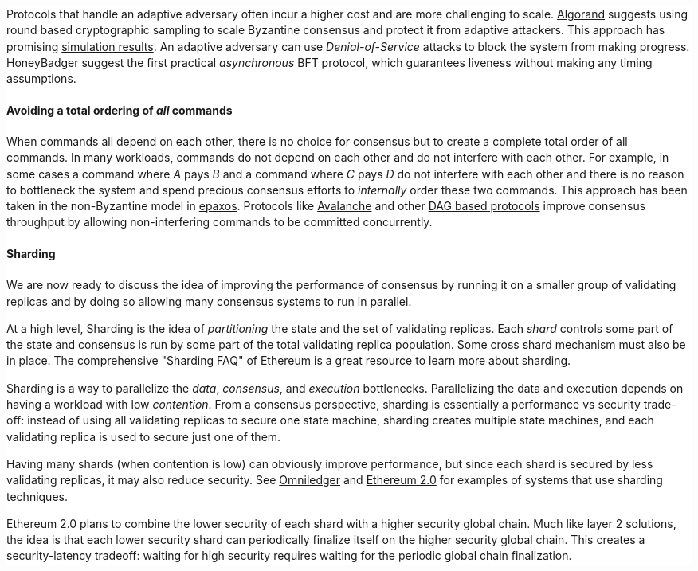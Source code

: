 
Protocols that handle an adaptive adversary often incur a higher cost and are more challenging to scale. [Algorand](https://arxiv.org/pdf/1607.01341.pdf) suggests using round based cryptographic sampling to scale Byzantine consensus and protect it from adaptive attackers. This approach has promising [simulation results](https://people.csail.mit.edu/nickolai/papers/gilad-algorand-eprint.pdf). An adaptive adversary can use *Denial-of-Service* attacks to block the system from making progress. [HoneyBadger](https://eprint.iacr.org/2016/199.pdf) suggest the first practical *asynchronous* BFT protocol, which guarantees liveness without making any timing assumptions.


#### Avoiding a total ordering of *all* commands
When commands all depend on each other, there is no choice for consensus but to create a complete [total order](https://en.wikipedia.org/wiki/Total_order) of all commands. In many workloads, commands do not depend on each other and do not interfere with each other. For example, in some cases a command where $A$ pays $B$ and a command where $C$ pays $D$ do not interfere with each other and there is no reason to bottleneck the system and spend precious consensus efforts to *internally* order these two commands. This approach has been taken in the non-Byzantine model in [epaxos](https://www.cs.cmu.edu/~dga/papers/epaxos-sosp2013.pdf). Protocols like [Avalanche](https://avalanchelabs.org/QmT1ry38PAmnhparPUmsUNHDEGHQusBLD6T5XJh4mUUn3v.pdf) and other [DAG based protocols](http://www.cs.tau.ac.il/~msagiv/courses/blockchain/PHANTOM_Sompolinsky.pdf) improve consensus throughput by allowing non-interfering commands to be committed concurrently.



#### Sharding
We are now ready to discuss the idea of improving the performance of consensus by running it on a smaller group of validating replicas and by doing so allowing many consensus systems to run in parallel.

At a high level, [Sharding](http://delivery.acm.org/10.1145/2500000/2491245/a8-corbett.pdf?ip=77.124.127.128&id=2491245&acc=OA&key=4D4702B0C3E38B35%2E4D4702B0C3E38B35%2E4D4702B0C3E38B35%2E3ABADC0B30E26CFA&__acm__=1575188662_b429bd30b754abad7a1d2f8a4ed798e5) is the idea of *partitioning* the state and the set of validating replicas. Each *shard* controls some part of the state and consensus is run by some part of the total validating replica population. Some cross shard mechanism must also be in place. The comprehensive ["Sharding FAQ"](https://github.com/ethereum/wiki/wiki/Sharding-FAQ) of Ethereum is a great resource to learn more about sharding.

Sharding is a way to parallelize the *data*, *consensus*, and *execution* bottlenecks. Parallelizing the data and execution depends on having a workload with low *contention*.
From a consensus perspective, sharding is essentially a performance vs security trade-off: instead of using all validating replicas to secure one state machine, sharding creates multiple state machines, and each validating replica is used to secure just one of them.

Having many shards (when contention is low) can obviously improve performance, but since each shard is secured by less validating replicas, it may also reduce security. See [Omniledger](https://eprint.iacr.org/2017/406.pdf) and
[Ethereum 2.0](https://medium.com/chainsafe-systems/ethereum-2-0-a-complete-guide-scaling-ethereum-part-two-sharding-902370ac3be) for examples of systems that use sharding techniques.

Ethereum 2.0 plans to combine the lower security of each shard with a higher security global chain. Much like layer 2 solutions, the idea is that each lower security shard can periodically finalize itself on the higher security global chain. This creates a security-latency tradeoff: waiting for high security requires waiting for the periodic global chain finalization.


